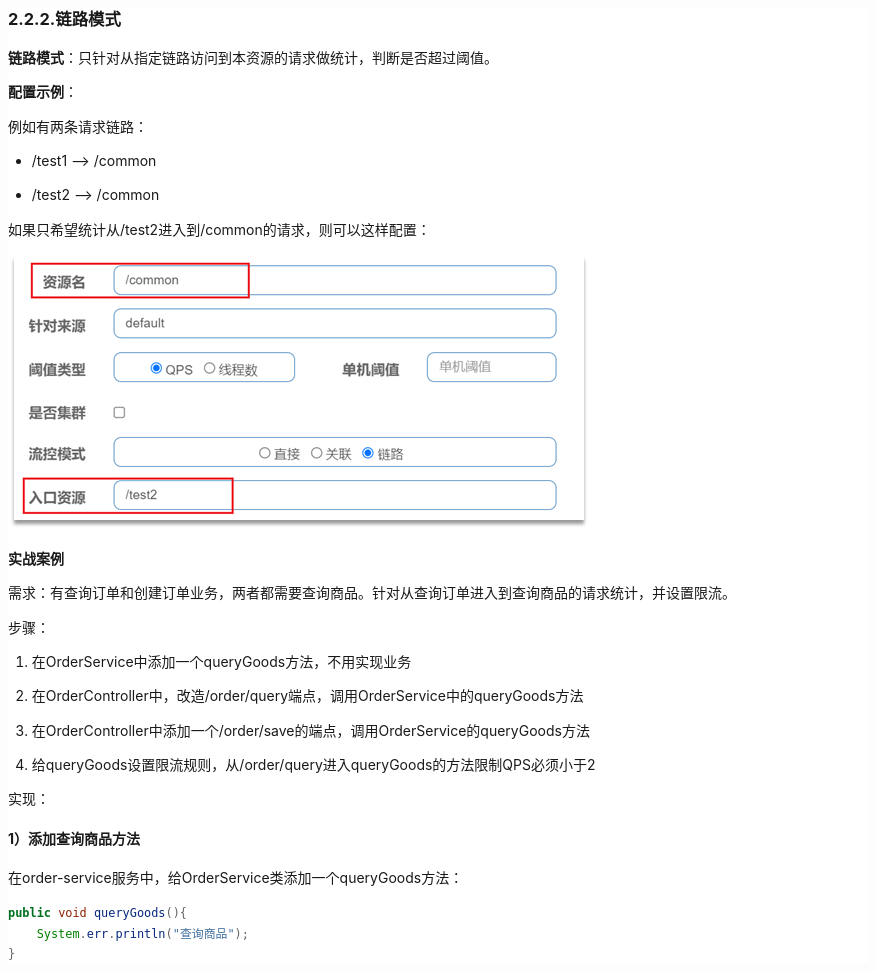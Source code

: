 
### 2.2.2.链路模式

**链路模式**：只针对从指定链路访问到本资源的请求做统计，判断是否超过阈值。

**配置示例**：

例如有两条请求链路：

- /test1 --> /common

- /test2 --> /common

如果只希望统计从/test2进入到/common的请求，则可以这样配置：

![image-20230820143651867](images/image-20230820143651867.png)

**实战案例**

需求：有查询订单和创建订单业务，两者都需要查询商品。针对从查询订单进入到查询商品的请求统计，并设置限流。

步骤：

1. 在OrderService中添加一个queryGoods方法，不用实现业务

2. 在OrderController中，改造/order/query端点，调用OrderService中的queryGoods方法

3. 在OrderController中添加一个/order/save的端点，调用OrderService的queryGoods方法

4. 给queryGoods设置限流规则，从/order/query进入queryGoods的方法限制QPS必须小于2



实现：

#### 1）添加查询商品方法

在order-service服务中，给OrderService类添加一个queryGoods方法：

```java
public void queryGoods(){
    System.err.println("查询商品");
}
```

